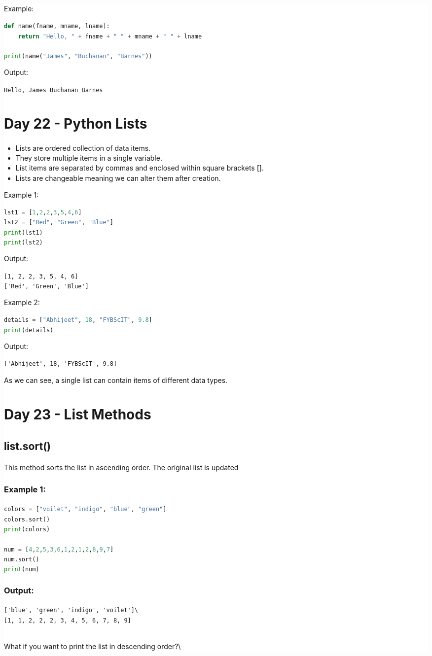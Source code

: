 
Example:
```python
def name(fname, mname, lname):
    return "Hello, " + fname + " " + mname + " " + lname

print(name("James", "Buchanan", "Barnes"))
 ```

Output:
```
Hello, James Buchanan Barnes
```

# Day 22 - Python Lists
- Lists are ordered collection of data items.
 - They store multiple items in a single variable.
 - List items are separated by commas and enclosed within square brackets [].
 - Lists are changeable meaning we can alter them after creation.

Example 1:
```python
lst1 = [1,2,2,3,5,4,6]
lst2 = ["Red", "Green", "Blue"]
print(lst1)
print(lst2)
```
Output:
```
[1, 2, 2, 3, 5, 4, 6]
['Red', 'Green', 'Blue']
```

Example 2:
```python
details = ["Abhijeet", 18, "FYBScIT", 9.8]
print(details)
```
Output:
```
['Abhijeet', 18, 'FYBScIT', 9.8]
```
As we can see, a single list can contain items of different data types.

# Day 23 - List Methods
## list.sort()
This method sorts the list in ascending order. The original list is updated
### Example 1:
```python
colors = ["voilet", "indigo", "blue", "green"]
colors.sort()
print(colors)

num = [4,2,5,3,6,1,2,1,2,8,9,7]
num.sort()
print(num)
```
### Output:
```
['blue', 'green', 'indigo', 'voilet']\
[1, 1, 2, 2, 2, 3, 4, 5, 6, 7, 8, 9]
 
```
What if you want to print the list in descending order?\